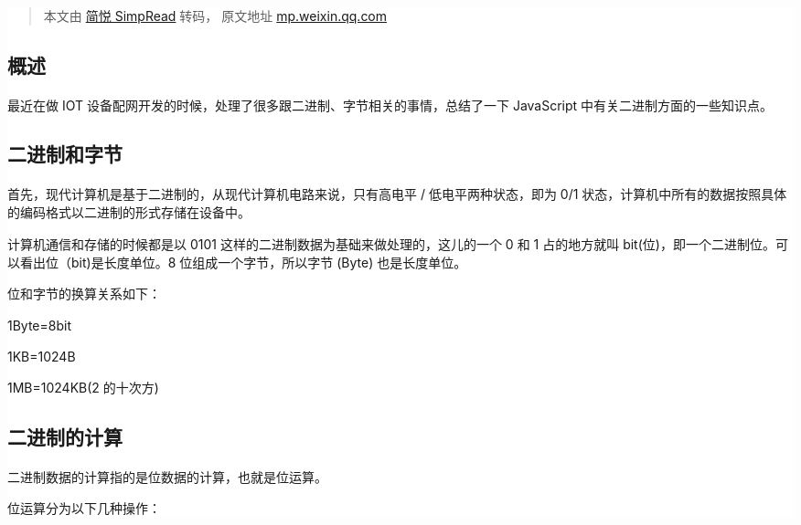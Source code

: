 > 本文由 [简悦 SimpRead](http://ksria.com/simpread/) 转码， 原文地址 [mp.weixin.qq.com](https://mp.weixin.qq.com/s/2M_8K47I_fON9ba8nZODNw)

概述
--

最近在做 IOT 设备配网开发的时候，处理了很多跟二进制、字节相关的事情，总结了一下 JavaScript 中有关二进制方面的一些知识点。

二进制和字节
------

首先，现代计算机是基于二进制的，从现代计算机电路来说，只有高电平 / 低电平两种状态，即为 0/1 状态，计算机中所有的数据按照具体的编码格式以二进制的形式存储在设备中。

计算机通信和存储的时候都是以 0101 这样的二进制数据为基础来做处理的，这儿的一个 0 和 1 占的地方就叫 bit(位)，即一个二进制位。可以看出位（bit)是长度单位。8 位组成一个字节，所以字节 (Byte) 也是长度单位。

位和字节的换算关系如下：

1Byte=8bit

1KB=1024B

1MB=1024KB(2 的十次方)

二进制的计算
------

二进制数据的计算指的是位数据的计算，也就是位运算。

位运算分为以下几种操作：
